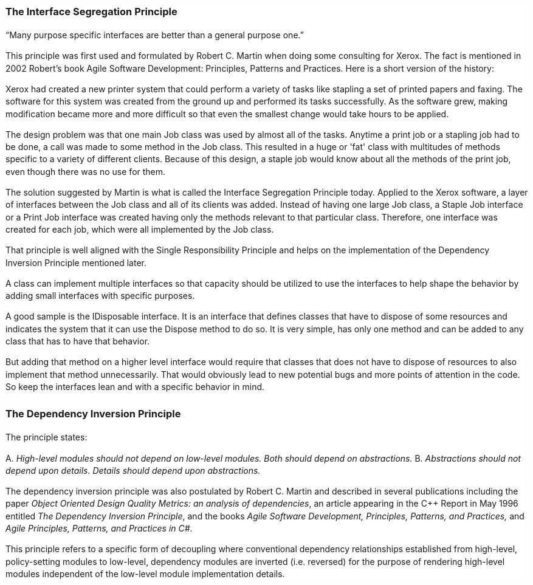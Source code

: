 ### The Interface Segregation Principle
“Many purpose specific interfaces are better than a general purpose one.”

This principle was first used and formulated by Robert C. Martin when doing some consulting for Xerox. The fact is mentioned in 2002 Robert’s book Agile Software Development: Principles, Patterns and Practices. Here is a short version of the history:

Xerox had created a new printer system that could perform a variety of tasks like stapling a set of printed papers and faxing. The software for this system was created from the ground up and performed its tasks successfully. As the software grew, making modification became more and more difficult so that even the smallest change would take hours to be applied.

The design problem was that one main Job class was used by almost all of the tasks. Anytime a print job or a stapling job had to be done, a call was made to some method in the Job class. This resulted in a huge or 'fat' class with multitudes of methods specific to a variety of different clients. Because of this design, a staple job would know about all the methods of the print job, even though there was no use for them.

The solution suggested by Martin is what is called the Interface Segregation Principle today. Applied to the Xerox software, a layer of interfaces between the Job class and all of its clients was added. Instead of having one large Job class, a Staple Job interface or a Print Job interface was created having only the methods relevant to that particular class. Therefore, one interface was created for each job, which were all implemented by the Job class.

That principle is well aligned with the Single Responsibility Principle and helps on the implementation of the Dependency Inversion Principle mentioned later.

A class can implement multiple interfaces so that capacity should be utilized to use the interfaces to help shape the behavior by adding small interfaces with specific purposes.

A good sample is the IDisposable interface. It is an interface that defines classes that have to dispose of some resources and indicates the system that it can use the Dispose method to do so. It is very simple, has only one method and can be added to any class that has to have that behavior.

But adding that method on a higher level interface would require that classes that does not have to dispose of resources to also implement that method unnecessarily. That would obviously lead to new potential bugs and more points of attention in the code.
So keep the interfaces lean and with a specific behavior in mind.

### The Dependency Inversion Principle
The principle states:

A. *High-level modules should not depend on low-level modules. Both should depend on abstractions.*
B. *Abstractions should not depend upon details. Details should depend upon abstractions.*

The dependency inversion principle was also postulated by Robert C. Martin and described in several publications including the paper *Object Oriented Design Quality Metrics: an analysis of dependencies*, an article appearing in the C++ Report in May 1996 entitled *The Dependency Inversion Principle*, and the books *Agile Software Development, Principles, Patterns, and Practices,* and *Agile Principles, Patterns, and Practices in C#*.

This principle refers to a specific form of decoupling where conventional dependency relationships established from high-level, policy-setting modules to low-level, dependency modules are inverted (i.e. reversed) for the purpose of rendering high-level modules independent of the low-level module implementation details.
